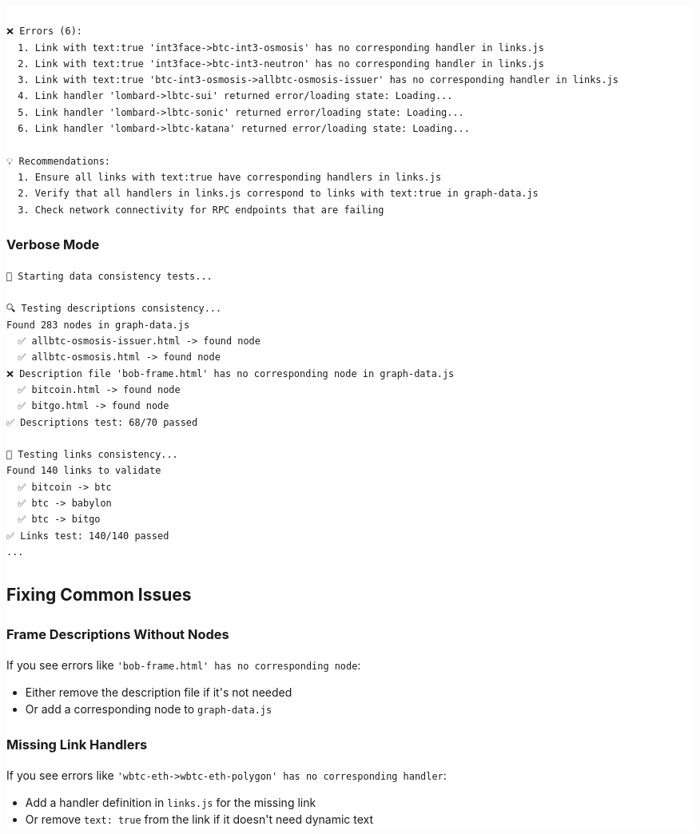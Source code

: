 ```

❌ Errors (6):
  1. Link with text:true 'int3face->btc-int3-osmosis' has no corresponding handler in links.js
  2. Link with text:true 'int3face->btc-int3-neutron' has no corresponding handler in links.js
  3. Link with text:true 'btc-int3-osmosis->allbtc-osmosis-issuer' has no corresponding handler in links.js
  4. Link handler 'lombard->lbtc-sui' returned error/loading state: Loading...
  5. Link handler 'lombard->lbtc-sonic' returned error/loading state: Loading...
  6. Link handler 'lombard->lbtc-katana' returned error/loading state: Loading...

💡 Recommendations:
  1. Ensure all links with text:true have corresponding handlers in links.js
  2. Verify that all handlers in links.js correspond to links with text:true in graph-data.js
  3. Check network connectivity for RPC endpoints that are failing
```

### Verbose Mode
```
🚀 Starting data consistency tests...

🔍 Testing descriptions consistency...
Found 283 nodes in graph-data.js
  ✅ allbtc-osmosis-issuer.html -> found node
  ✅ allbtc-osmosis.html -> found node
❌ Description file 'bob-frame.html' has no corresponding node in graph-data.js
  ✅ bitcoin.html -> found node
  ✅ bitgo.html -> found node
✅ Descriptions test: 68/70 passed

🔗 Testing links consistency...
Found 140 links to validate
  ✅ bitcoin -> btc
  ✅ btc -> babylon
  ✅ btc -> bitgo
✅ Links test: 140/140 passed
...
```

## Fixing Common Issues

### Frame Descriptions Without Nodes
If you see errors like `'bob-frame.html' has no corresponding node`:
- Either remove the description file if it's not needed
- Or add a corresponding node to `graph-data.js`

### Missing Link Handlers
If you see errors like `'wbtc-eth->wbtc-eth-polygon' has no corresponding handler`:
- Add a handler definition in `links.js` for the missing link
- Or remove `text: true` from the link if it doesn't need dynamic text
